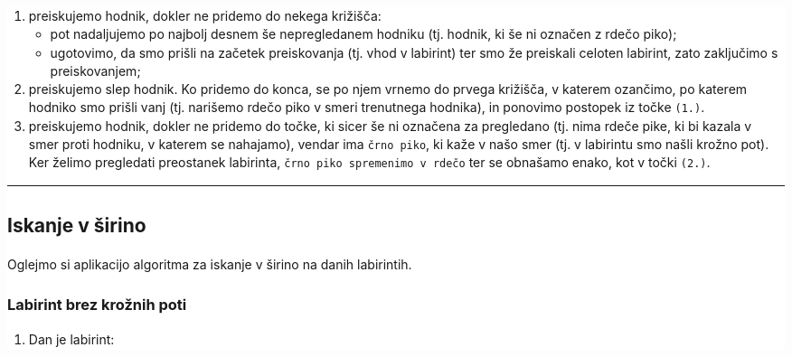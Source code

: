 1. preiskujemo hodnik, dokler ne pridemo do nekega križišča:
   * pot nadaljujemo po najbolj desnem še nepregledanem hodniku (tj. hodnik, ki še ni označen z rdečo piko);
   * ugotovimo, da smo prišli na začetek preiskovanja (tj. vhod v labirint) ter smo že preiskali celoten labirint, zato zaključimo s preiskovanjem; 
2. preiskujemo slep hodnik. Ko pridemo do konca, se po njem vrnemo do prvega križišča, v katerem ozančimo, po katerem hodniko smo prišli vanj (tj. narišemo rdečo piko v smeri trenutnega hodnika), in ponovimo postopek iz točke `(1.)`.
3. preiskujemo hodnik, dokler ne pridemo do točke, ki sicer še ni označena za pregledano (tj. nima rdeče pike, ki bi kazala v smer proti hodniku, v katerem se nahajamo), vendar ima `črno piko`, ki kaže v našo smer (tj. v labirintu smo našli krožno pot). Ker želimo pregledati preostanek labirinta, `črno piko spremenimo v rdečo` ter se obnašamo enako, kot v točki `(2.)`.

---

## Iskanje v širino

Oglejmo si aplikacijo algoritma za iskanje v širino na danih labirintih.

### Labirint brez krožnih poti

1. Dan je labirint:
   